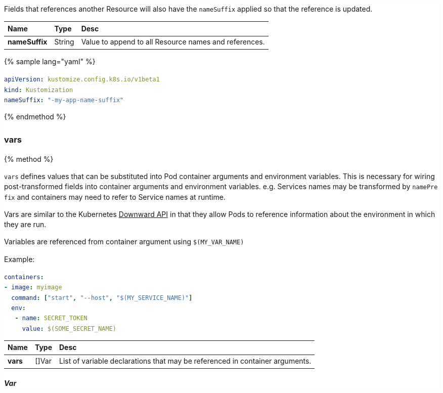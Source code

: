 Fields that references another Resource will also have the `nameSuffix` applied so that the reference is
updated.

| Name          | Type    | Desc                                |
| :------------ | :------ | :---------------------------------- |
| **nameSuffix** | String  | Value to append to all Resource names and references. |


{% sample lang="yaml" %}

```yaml
apiVersion: kustomize.config.k8s.io/v1beta1
kind: Kustomization
nameSuffix: "-my-app-name-suffix"
```

{% endmethod %}

### vars

{% method %}

`vars` defines values that can be substituted into Pod container arguments and environment variables.
This is necessary for wiring post-transformed fields into container arguments and environment variables.
e.g. Services names may be transformed by `namePrefix` and containers may need to refer to Service names
at runtime. 

Vars are similar to the Kubernetes [Downward API](https://kubernetes.io/docs/tasks/inject-data-application/environment-variable-expose-pod-information/#use-container-fields-as-values-for-environment-variables)
in that they allow Pods to reference information about the environment in which they are run.

Variables are referenced from container argument using `$(MY_VAR_NAME)`

Example:

```yaml
containers:
- image: myimage
  command: ["start", "--host", "$(MY_SERVICE_NAME)"]
  env:
   - name: SECRET_TOKEN
     value: $(SOME_SECRET_NAME)
```


| Name          | Type    | Desc                                |
| :------------ | :------ | :---------------------------------- |
| **vars** | []Var  | List of variable declarations that may be referenced in container arguments. |


##### Var
